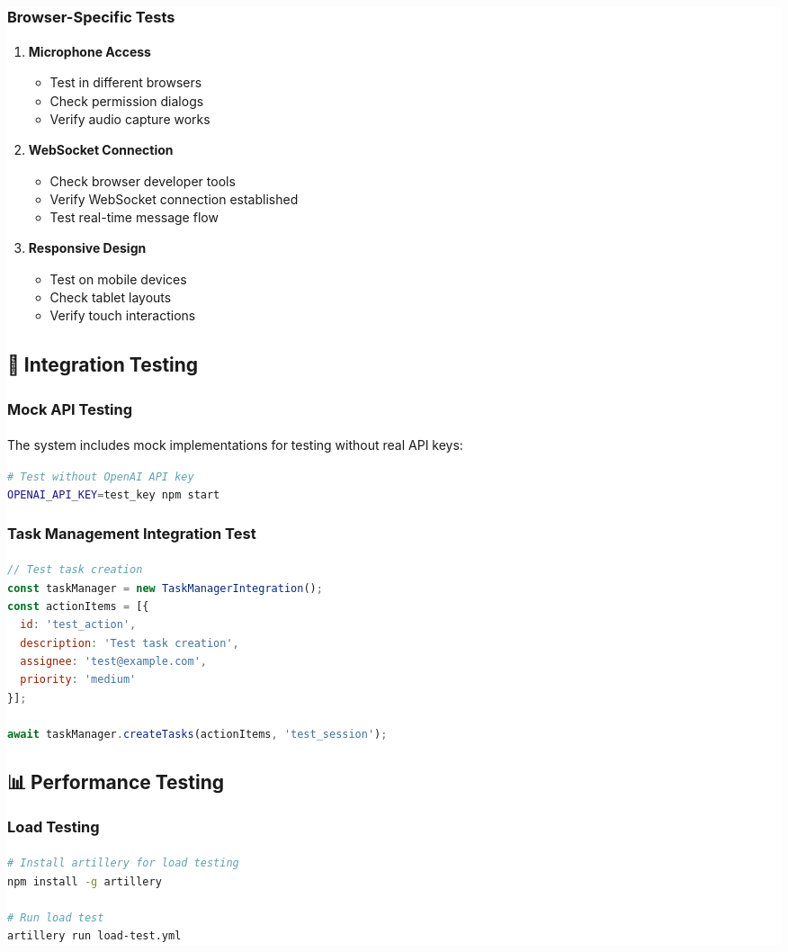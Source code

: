### Browser-Specific Tests

1. **Microphone Access**
   - Test in different browsers
   - Check permission dialogs
   - Verify audio capture works

2. **WebSocket Connection**
   - Check browser developer tools
   - Verify WebSocket connection established
   - Test real-time message flow

3. **Responsive Design**
   - Test on mobile devices
   - Check tablet layouts
   - Verify touch interactions

## 🔧 **Integration Testing**

### Mock API Testing

The system includes mock implementations for testing without real API keys:

```bash
# Test without OpenAI API key
OPENAI_API_KEY=test_key npm start
```

### Task Management Integration Test

```javascript
// Test task creation
const taskManager = new TaskManagerIntegration();
const actionItems = [{
  id: 'test_action',
  description: 'Test task creation',
  assignee: 'test@example.com',
  priority: 'medium'
}];

await taskManager.createTasks(actionItems, 'test_session');
```

## 📊 **Performance Testing**

### Load Testing

```bash
# Install artillery for load testing
npm install -g artillery

# Run load test
artillery run load-test.yml
```
